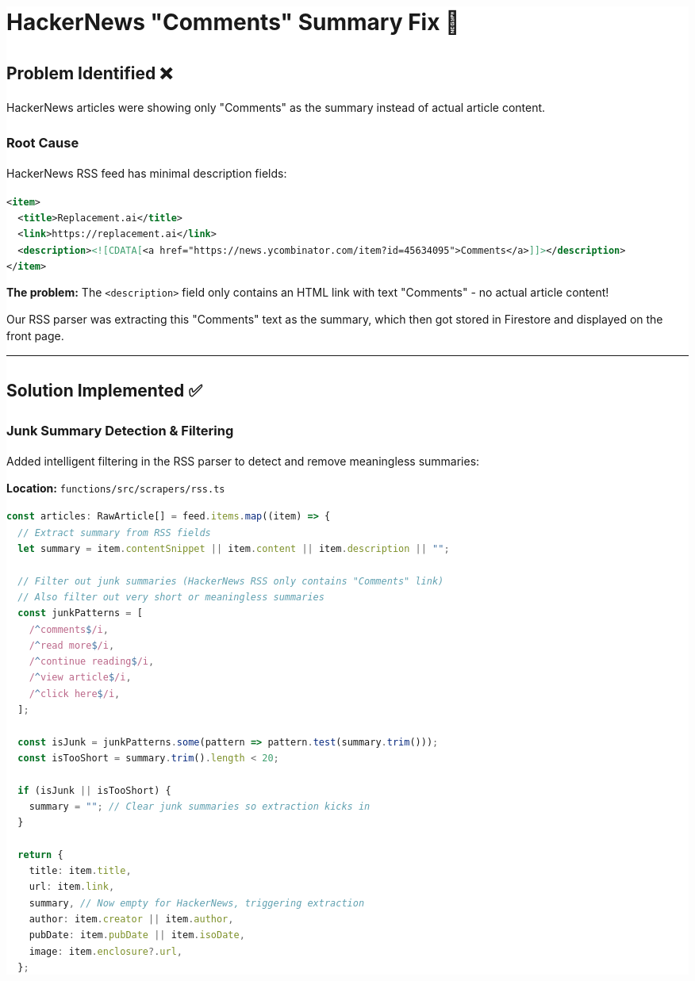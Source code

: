 # HackerNews "Comments" Summary Fix 🔧

## Problem Identified ❌

HackerNews articles were showing only "Comments" as the summary instead of actual article content.

### Root Cause

HackerNews RSS feed has minimal description fields:

```xml
<item>
  <title>Replacement.ai</title>
  <link>https://replacement.ai</link>
  <description><![CDATA[<a href="https://news.ycombinator.com/item?id=45634095">Comments</a>]]></description>
</item>
```

**The problem:** The `<description>` field only contains an HTML link with text "Comments" - no actual article content!

Our RSS parser was extracting this "Comments" text as the summary, which then got stored in Firestore and displayed on the front page.

---

## Solution Implemented ✅

### Junk Summary Detection & Filtering

Added intelligent filtering in the RSS parser to detect and remove meaningless summaries:

**Location:** `functions/src/scrapers/rss.ts`

```typescript
const articles: RawArticle[] = feed.items.map((item) => {
  // Extract summary from RSS fields
  let summary = item.contentSnippet || item.content || item.description || "";
  
  // Filter out junk summaries (HackerNews RSS only contains "Comments" link)
  // Also filter out very short or meaningless summaries
  const junkPatterns = [
    /^comments$/i,
    /^read more$/i,
    /^continue reading$/i,
    /^view article$/i,
    /^click here$/i,
  ];
  
  const isJunk = junkPatterns.some(pattern => pattern.test(summary.trim()));
  const isTooShort = summary.trim().length < 20;
  
  if (isJunk || isTooShort) {
    summary = ""; // Clear junk summaries so extraction kicks in
  }
  
  return {
    title: item.title,
    url: item.link,
    summary, // Now empty for HackerNews, triggering extraction
    author: item.creator || item.author,
    pubDate: item.pubDate || item.isoDate,
    image: item.enclosure?.url,
  };
```